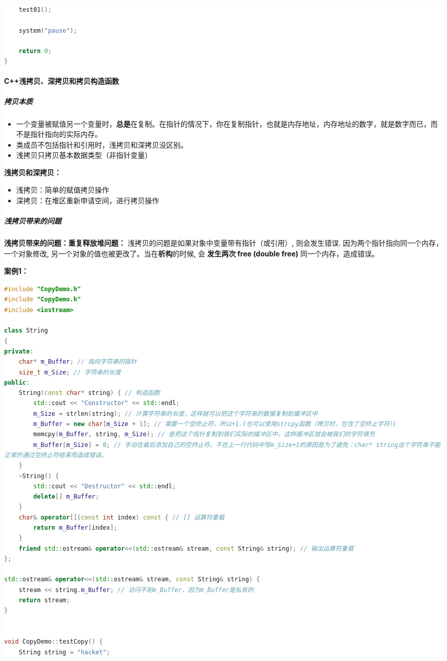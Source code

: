 ```cpp
	test01();

	system("pause");

	return 0;
}
```

#### C++浅拷贝、深拷贝和拷贝构造函数

##### 拷贝本质

- 一个变量被赋值另一个变量时，**总是**在复制。在指针的情况下，你在复制指针，也就是内存地址，内存地址的数字，就是数字而已，而不是指针指向的实际内存。
- 类成员不包括指针和引用时，浅拷贝和深拷贝没区别。
- 浅拷贝只拷贝基本数据类型（非指针变量）

**浅拷贝和深拷贝：**

- 浅拷贝：简单的赋值拷贝操作
- 深拷贝：在堆区重新申请空间，进行拷贝操作

##### 浅拷贝带来的问题

**浅拷贝带来的问题：重复释放堆问题：**
浅拷贝的问题是如果对象中变量带有指针（或引用）, 则会发生错误. 因为两个指针指向同一个内存，一个对象修改, 另一个对象的值也被更改了。当在**析构**的时候, 会 **发生两次 free (double free)** 同一个内存，造成错误。

**案例1：**

```cpp
#include "CopyDemo.h"
#include "CopyDemo.h"
#include <iostream>

class String
{
private:
	char* m_Buffer; // 指向字符串的指针
	size_t m_Size; // 字符串的长度
public:
	String(const char* string) { // 构造函数
		std::cout << "Constructor" << std::endl;
		m_Size = strlen(string); // 计算字符串的长度，这样就可以把这个字符串的数据复制到缓冲区中
		m_Buffer = new char[m_Size + 1]; // 需要一个空终止符，所以+1.(也可以使用strcpy函数（拷贝时，包含了空终止字符）)
		memcpy(m_Buffer, string, m_Size); // 是把这个指针复制到我们实际的缓冲区中，这样缓冲区就会被我们的字符填充
		m_Buffer[m_Size] = 0; // 手动在最后添加自己的空终止符。不在上一行代码中写m_Size+1的原因是为了避免：char* string这个字符串不能正常的通过空终止符结束而造成错误。
	}
	~String() {
		std::cout << "Destructor" << std::endl;
		delete[] m_Buffer;
	}
	char& operator[](const int index) const { // [] 运算符重载
		return m_Buffer[index];
	}
	friend std::ostream& operator<<(std::ostream& stream, const String& string); // 输出运算符重载
};

std::ostream& operator<<(std::ostream& stream, const String& string) {
	stream << string.m_Buffer; // 访问不到m_Buffer，因为m_Buffer是私有的
	return stream;
}


void CopyDemo::testCopy() {
	String string = "hacket";
```